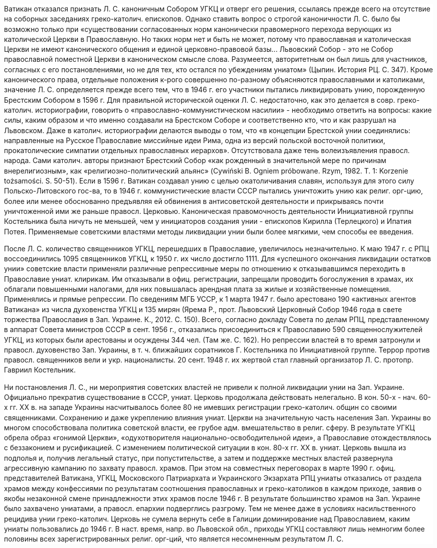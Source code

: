 Ватикан отказался признать Л. С. каноничным Собором УГКЦ и отверг его решения, ссылаясь прежде всего на отсутствие на соборных заседаниях греко-католич. епископов. Однако ставить вопрос о строгой каноничности Л. С. было бы возможно только при «существовании согласованных норм канонически правомерного перехода верующих из католической Церкви в Православную. Но таких норм нет и быть не может, потому что православная и католическая Церкви не имеют канонического общения и единой церковно-правовой базы... Львовский Собор - это не Собор православной поместной Церкви в каноническом смысле слова. Разумеется, авторитетным он был лишь для участников, согласных с его постановлениями, но не для тех, кто остался по убеждениям униатом» (Цыпин. История РЦ. С. 347). Кроме канонического права, отдельные положения к-рого совершенно по-разному объясняются православными и католиками, значение Л. С. определяется прежде всего тем, что в 1946 г. его участники пытались ликвидировать унию, порожденную Брестским Собором в 1596 г. Для правильной исторической оценки Л. С. недостаточно, как это делается в совр. греко-католич. историографии, говорить о «православно-коммунистическом насилии» - необходимо ответить на вопросы: какие силы, каким образом и что именно создавали на Брестском Соборе и соответственно кто, что и как разрушал на Львовском. Даже в католич. историографии делаются выводы о том, что «в концепции Брестской унии соединялись: направленные на Русское Православие миссийные идеи Рима, одна из версий польской восточной политики, прокатолические симпатии отдельных православных иерархов». Отсутствовала даже тень волеизъявления правосл. народа. Сами католич. авторы признают Брестский Собор «как рожденный в значительной мере по причинам внерелигиозным», как «религиозно-политический альянс» (Cywiński B. Ogniem próbowane. Rzym, 1982. T. 1: Korzenie tożsamości. S. 50-51). Если в 1596 г. Ватикан создавал унию с целью окатоличивания славян, используя для этого силу Польско-Литовского гос-ва, то в 1946 г. коммунистические власти СССР пытались уничтожить унию как религ. орг-цию, более или менее обоснованно предъявляя ей обвинения в антисоветской деятельности и прикрываясь почти уничтоженной ими же раньше правосл. Церковью. Каноническая правомочность деятельности Инициативной группы Костельника была ничуть не меньшей, чем у инициаторов создания унии - епископов Кирилла (Терлецкого) и Ипатия Потея. Применяемые советскими властями методы ликвидации унии были более мягкими, чем способы ее введения.

После Л. С. количество священников УГКЦ, перешедших в Православие, увеличилось незначительно. К маю 1947 г. с РПЦ воссоединились 1095 священников УГКЦ, к 1950 г. их число достигло 1111. Для «успешного окончания ликвидации остатков унии» советские власти применяли различные репрессивные меры по отношению к отказывавшимся переходить в Православие униат. клирикам. Им отказывали в офиц. регистрации, запрещали проводить богослужения в храмах, их облагали повышенными налогами, для них повышалась арендная плата за жилые и хозяйственные помещения. Применялись и прямые репрессии. По сведениям МГБ УССР, к 1 марта 1947 г. было арестовано 190 «активных агентов Ватикана» из числа духовенства УГКЦ и 135 мирян (Ярема Р., прот. Львовский Церковный Собор 1946 года в свете торжества Православия в Зап. Украине. К., 2012. С. 150). Всего, согласно докладу Совета по делам РПЦ, представленному в аппарат Совета министров СССР в сент. 1956 г., отказались присоединиться к Православию 590 священнослужителей УГКЦ, из которых были арестованы и осуждены 344 чел. (Там же. С. 162). Но репрессии властей в то время затронули и правосл. духовенство Зап. Украины, в т. ч. ближайших соратников Г. Костельника по Инициативной группе. Террор против правосл. священников вели и укр. националисты. 20 сент. 1948 г. их жертвой стал главный организатор Л. С. протопр. Гавриил Костельник.

Ни постановления Л. С., ни мероприятия советских властей не привели к полной ликвидации унии на Зап. Украине. Официально прекратив существование в СССР, униат. Церковь продолжала действовать нелегально. В кон. 50-х - нач. 60-х гг. XX в. на западе Украины насчитывалось более 80 не имевших регистрации греко-католич. общин со своими священниками. Сохранению и даже укреплению влияния униат. Церкви на значительную часть населения Зап. Украины во многом способствовала политика советской власти, ее грубое адм. вмешательство в религ. сферу. В результате УГКЦ обрела образ «гонимой Церкви», «одухотворителя национально-освободительной идеи», а Православие отождествлялось с беззаконием и русификацией. С изменением политической ситуации в кон. 80-х гг. ХХ в. униат. Церковь вышла из подполья и, получив легальный статус, при попустительстве, а затем и поддержке местных властей развернула агрессивную кампанию по захвату правосл. храмов. При этом на совместных переговорах в марте 1990 г. офиц. представителей Ватикана, УГКЦ, Московского Патриархата и Украинского Экзархата РПЦ униаты отказались от раздела храмов между конфессиями по результатам соотношения православных и греко-католиков в каждом приходе, заявив о якобы незаконной смене принадлежности этих храмов после 1946 г. В результате большинство храмов на Зап. Украине было захвачено униатами, а правосл. епархии подверглись разгрому. Тем не менее даже в условиях насильственного рецидива унии греко-католич. Церковь не сумела вернуть себе в Галиции доминирование над Православием, каким униаты пользовались до 1946 г. В наст. время, напр. во Львовской обл., приходы УГКЦ составляют лишь немногим более половины всех зарегистрированных религ. орг-ций, что является несомненным результатом Л. С.

